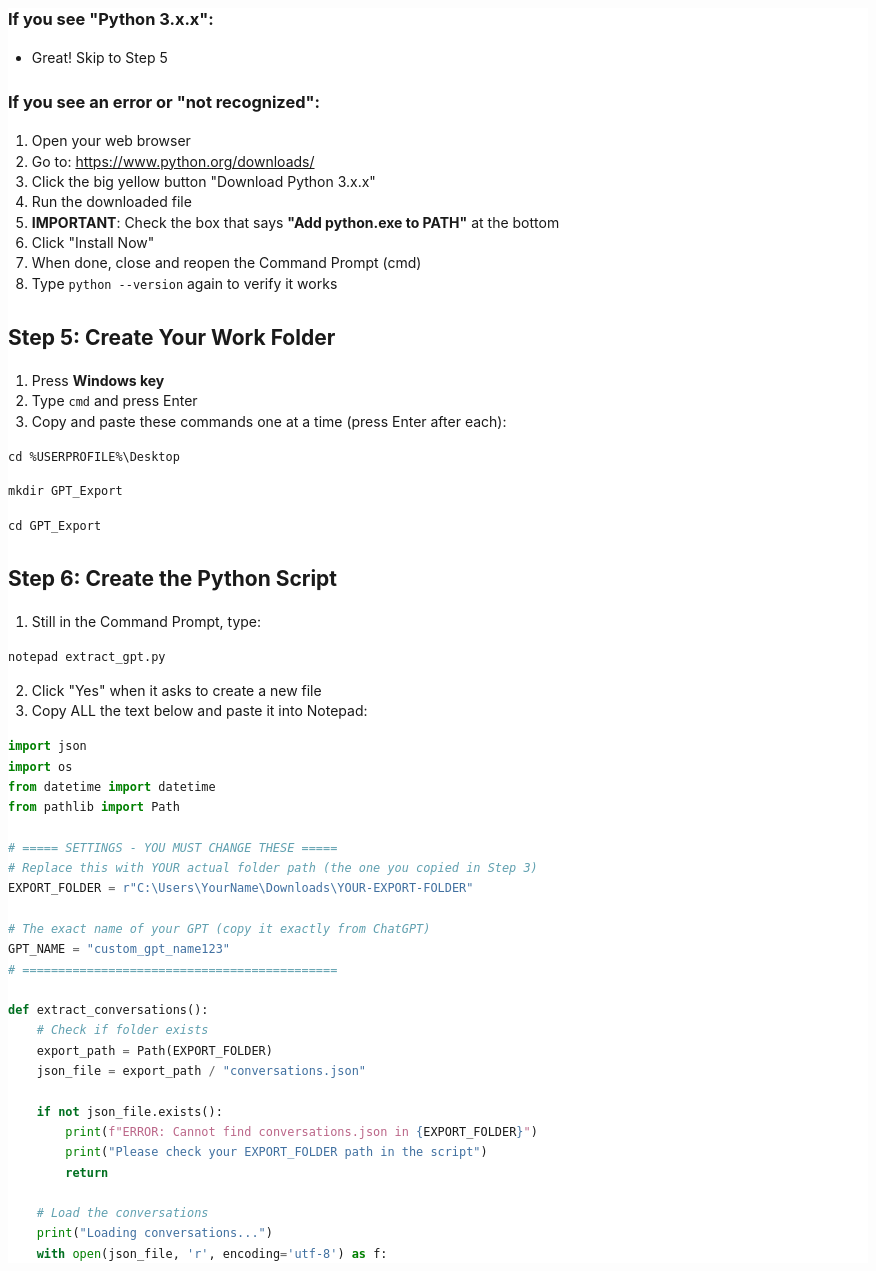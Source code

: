 ### If you see "Python 3.x.x":
- Great! Skip to Step 5

### If you see an error or "not recognized":
1. Open your web browser
2. Go to: https://www.python.org/downloads/
3. Click the big yellow button "Download Python 3.x.x"
4. Run the downloaded file
5. **IMPORTANT**: Check the box that says **"Add python.exe to PATH"** at the bottom
6. Click "Install Now"
7. When done, close and reopen the Command Prompt (cmd)
8. Type `python --version` again to verify it works

## Step 5: Create Your Work Folder
1. Press **Windows key**
2. Type `cmd` and press Enter
3. Copy and paste these commands one at a time (press Enter after each):

```
cd %USERPROFILE%\Desktop
```

```
mkdir GPT_Export
```

```
cd GPT_Export
```

## Step 6: Create the Python Script
1. Still in the Command Prompt, type:
```
notepad extract_gpt.py
```
2. Click "Yes" when it asks to create a new file
3. Copy ALL the text below and paste it into Notepad:

```python
import json
import os
from datetime import datetime
from pathlib import Path

# ===== SETTINGS - YOU MUST CHANGE THESE =====
# Replace this with YOUR actual folder path (the one you copied in Step 3)
EXPORT_FOLDER = r"C:\Users\YourName\Downloads\YOUR-EXPORT-FOLDER"

# The exact name of your GPT (copy it exactly from ChatGPT)
GPT_NAME = "custom_gpt_name123"
# ============================================

def extract_conversations():
    # Check if folder exists
    export_path = Path(EXPORT_FOLDER)
    json_file = export_path / "conversations.json"
    
    if not json_file.exists():
        print(f"ERROR: Cannot find conversations.json in {EXPORT_FOLDER}")
        print("Please check your EXPORT_FOLDER path in the script")
        return
    
    # Load the conversations
    print("Loading conversations...")
    with open(json_file, 'r', encoding='utf-8') as f:
```